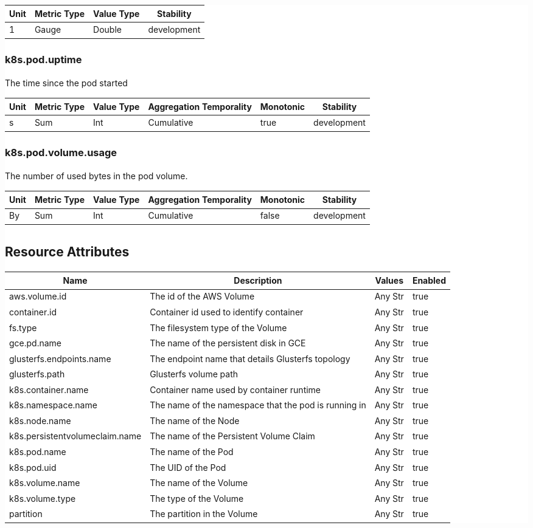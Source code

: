 | Unit | Metric Type | Value Type | Stability |
| ---- | ----------- | ---------- | --------- |
| 1 | Gauge | Double | development |

### k8s.pod.uptime

The time since the pod started

| Unit | Metric Type | Value Type | Aggregation Temporality | Monotonic | Stability |
| ---- | ----------- | ---------- | ----------------------- | --------- | --------- |
| s | Sum | Int | Cumulative | true | development |

### k8s.pod.volume.usage

The number of used bytes in the pod volume.

| Unit | Metric Type | Value Type | Aggregation Temporality | Monotonic | Stability |
| ---- | ----------- | ---------- | ----------------------- | --------- | --------- |
| By | Sum | Int | Cumulative | false | development |

## Resource Attributes

| Name | Description | Values | Enabled |
| ---- | ----------- | ------ | ------- |
| aws.volume.id | The id of the AWS Volume | Any Str | true |
| container.id | Container id used to identify container | Any Str | true |
| fs.type | The filesystem type of the Volume | Any Str | true |
| gce.pd.name | The name of the persistent disk in GCE | Any Str | true |
| glusterfs.endpoints.name | The endpoint name that details Glusterfs topology | Any Str | true |
| glusterfs.path | Glusterfs volume path | Any Str | true |
| k8s.container.name | Container name used by container runtime | Any Str | true |
| k8s.namespace.name | The name of the namespace that the pod is running in | Any Str | true |
| k8s.node.name | The name of the Node | Any Str | true |
| k8s.persistentvolumeclaim.name | The name of the Persistent Volume Claim | Any Str | true |
| k8s.pod.name | The name of the Pod | Any Str | true |
| k8s.pod.uid | The UID of the Pod | Any Str | true |
| k8s.volume.name | The name of the Volume | Any Str | true |
| k8s.volume.type | The type of the Volume | Any Str | true |
| partition | The partition in the Volume | Any Str | true |
